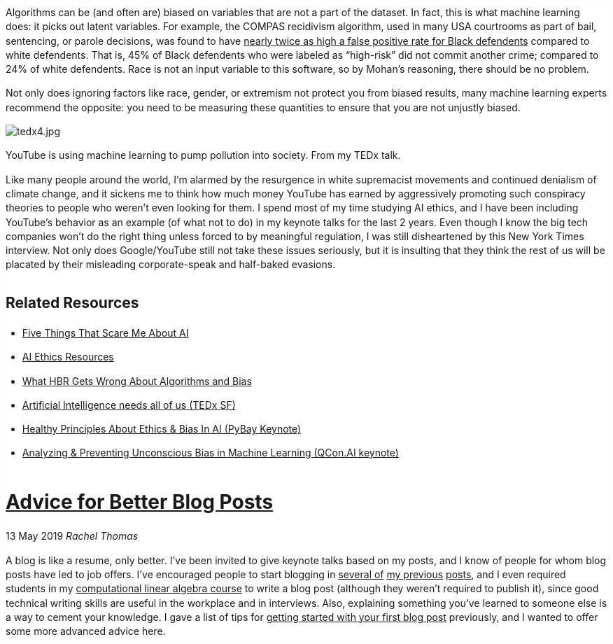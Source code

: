 Algorithms can be (and often are) biased on variables that are not a part of the dataset. In fact, this is what machine learning does: it picks out latent variables. For example, the COMPAS recidivism algorithm, used in many USA courtrooms as part of bail, sentencing, or parole decisions, was found to have [nearly twice as high a false positive rate for Black defendents](https://www.propublica.org/article/machine-bias-risk-assessments-in-criminal-sentencing) compared to white defendents. That is, 45% of Black defendents who were labeled as “high-risk” did not commit another crime; compared to 24% of white defendents. Race is not an input variable to this software, so by Mohan’s reasoning, there should be no problem.

Not only does ignoring factors like race, gender, or extremism not protect you from biased results, many machine learning experts recommend the opposite: you need to be measuring these quantities to ensure that you are not unjustly biased.

 ![tedx4.jpg](../_resources/25e99db7e25813635a6f56b1bb96013a.jpg)

YouTube is using machine learning to pump pollution into society. From my TEDx talk.

Like many people around the world, I’m alarmed by the resurgence in white supremacist movements and continued denialism of climate change, and it sickens me to think how much money YouTube has earned by aggressively promoting such conspiracy theories to people who weren’t even looking for them. I spend most of my time studying AI ethics, and I have been including YouTube’s behavior as an example (of what not to do) in my keynote talks for the last 2 years. Even though I know the big tech companies won’t do the right thing unless forced to by meaningful regulation, I was still disheartened by this New York Times interview. Not only does Google/YouTube still not take these issues seriously, but it is insulting that they think the rest of us will be placated by their misleading corporate-speak and half-baked evasions.

## Related Resources

- [Five Things That Scare Me About AI](https://www.fast.ai/2019/01/29/five-scary-things/)

- [AI Ethics Resources](https://www.fast.ai/2018/09/24/ai-ethics-resources/)

- [What HBR Gets Wrong About Algorithms and Bias](https://www.fast.ai/2018/08/07/hbr-bias-algorithms/)

- [Artificial Intelligence needs all of us (TEDx SF)](https://www.youtube.com/watch?v=LqjP7O9SxOM&list=PLtmWHNX-gukLQlMvtRJ19s7-8MrnRV6h6)

- [Healthy Principles About Ethics & Bias In AI (PyBay Keynote)](https://www.youtube.com/watch?v=WC1kPtG8Iz8&list=PLtmWHNX-gukLQlMvtRJ19s7-8MrnRV6h6&index=4)

- [Analyzing & Preventing Unconscious Bias in Machine Learning (QCon.AI keynote)](https://www.infoq.com/presentations/unconscious-bias-machine-learning)

#   [Advice for Better Blog Posts](https://www.fast.ai/2019/05/13/blogging-advice/)

 13 May 2019 *Rachel Thomas*

A blog is like a resume, only better. I’ve been invited to give keynote talks based on my posts, and I know of people for whom blog posts have led to job offers. I’ve encouraged people to start blogging in [several of](http://www.fast.ai/2017/04/06/alternatives/)  [my previous](https://www.fast.ai/2017/12/18/personal-brand/)  [posts](https://medium.com/@racheltho/why-you-yes-you-should-blog-7d2544ac1045), and I even required students in my [computational linear algebra course](https://github.com/fastai/numerical-linear-algebra) to write a blog post (although they weren’t required to publish it), since good technical writing skills are useful in the workplace and in interviews. Also, explaining something you’ve learned to someone else is a way to cement your knowledge. I gave a list of tips for [getting started with your first blog post](https://medium.com/@racheltho/why-you-yes-you-should-blog-7d2544ac1045) previously, and I wanted to offer some more advanced advice here.
